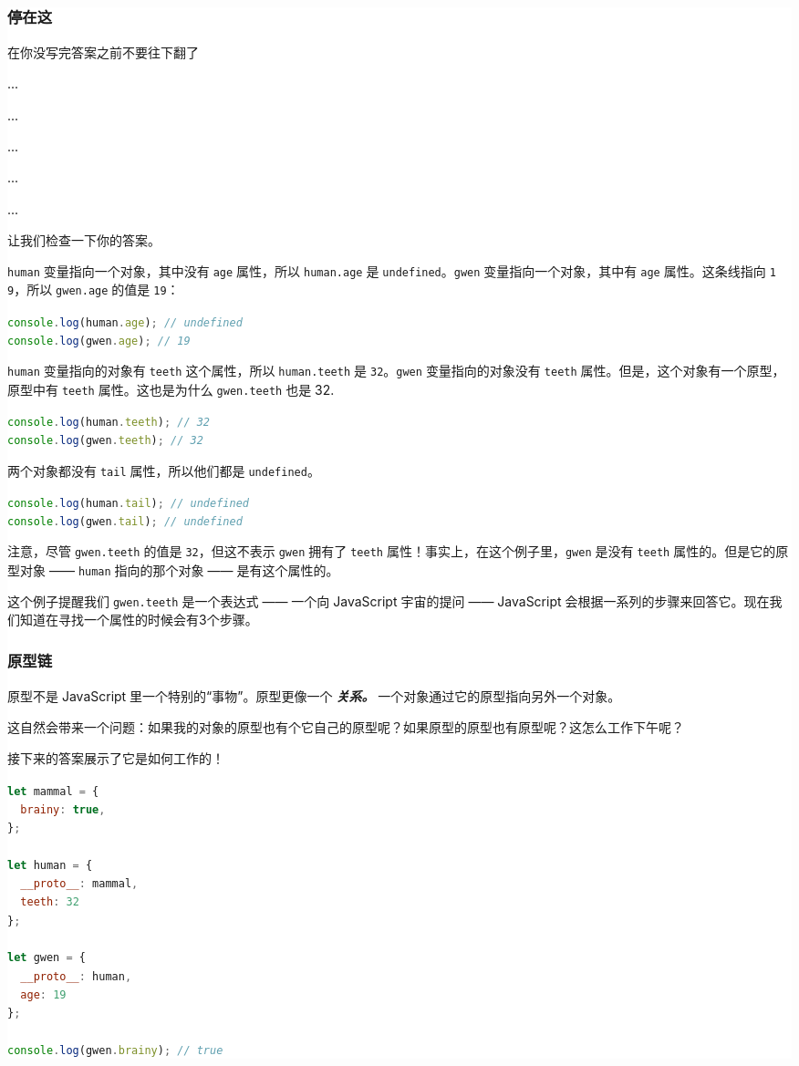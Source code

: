 ### 停在这

在你没写完答案之前不要往下翻了

...

...

...

...

...

让我们检查一下你的答案。

`human` 变量指向一个对象，其中没有 `age` 属性，所以 `human.age` 是 `undefined`。`gwen` 变量指向一个对象，其中有 `age` 属性。这条线指向 `19`，所以 `gwen.age` 的值是 `19`：

```js
console.log(human.age); // undefined
console.log(gwen.age); // 19
```

`human` 变量指向的对象有 `teeth` 这个属性，所以 `human.teeth` 是 `32`。`gwen` 变量指向的对象没有 `teeth` 属性。但是，这个对象有一个原型，原型中有 `teeth` 属性。这也是为什么 `gwen.teeth` 也是 32.

```js
console.log(human.teeth); // 32
console.log(gwen.teeth); // 32
```

两个对象都没有 `tail` 属性，所以他们都是 `undefined`。

```js
console.log(human.tail); // undefined
console.log(gwen.tail); // undefined
```

注意，尽管 `gwen.teeth` 的值是 `32`，但这不表示 `gwen` 拥有了 `teeth` 属性！事实上，在这个例子里，`gwen` 是没有 `teeth` 属性的。但是它的原型对象 —— `human` 指向的那个对象 —— 是有这个属性的。

这个例子提醒我们 `gwen.teeth` 是一个表达式 —— 一个向 JavaScript 宇宙的提问 —— JavaScript 会根据一系列的步骤来回答它。现在我们知道在寻找一个属性的时候会有3个步骤。

### 原型链

原型不是 JavaScript 里一个特别的“事物”。原型更像一个 ***关系。*** 一个对象通过它的原型指向另外一个对象。

这自然会带来一个问题：如果我的对象的原型也有个它自己的原型呢？如果原型的原型也有原型呢？这怎么工作下午呢？

接下来的答案展示了它是如何工作的！

```js
let mammal = {
  brainy: true,
};

let human = {
  __proto__: mammal,
  teeth: 32
};

let gwen = {
  __proto__: human,
  age: 19
};

console.log(gwen.brainy); // true
```

